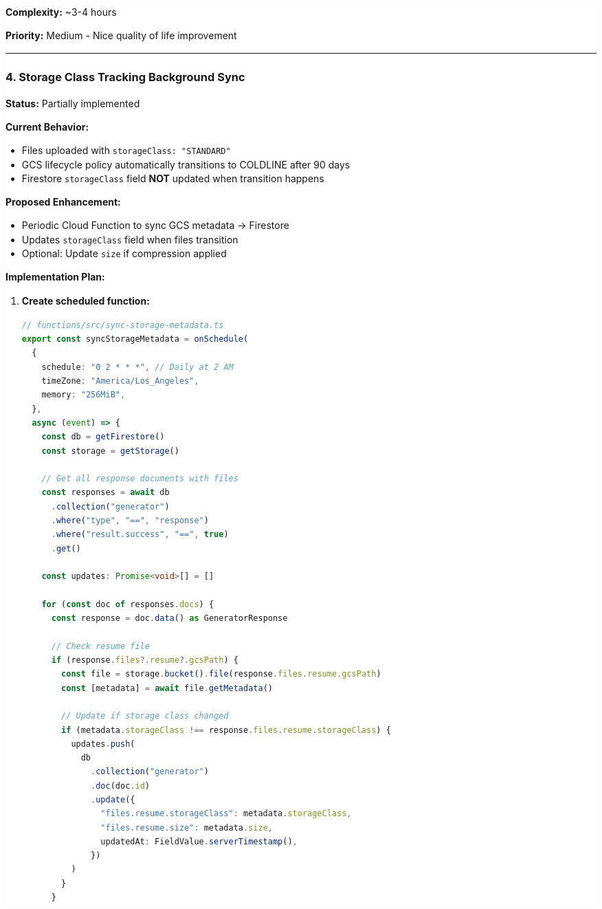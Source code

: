 **Complexity:** ~3-4 hours

**Priority:** Medium - Nice quality of life improvement

---

### 4. Storage Class Tracking Background Sync

**Status:** Partially implemented

**Current Behavior:**
- Files uploaded with `storageClass: "STANDARD"`
- GCS lifecycle policy automatically transitions to COLDLINE after 90 days
- Firestore `storageClass` field **NOT** updated when transition happens

**Proposed Enhancement:**
- Periodic Cloud Function to sync GCS metadata → Firestore
- Updates `storageClass` field when files transition
- Optional: Update `size` if compression applied

**Implementation Plan:**

1. **Create scheduled function:**
   ```typescript
   // functions/src/sync-storage-metadata.ts
   export const syncStorageMetadata = onSchedule(
     {
       schedule: "0 2 * * *", // Daily at 2 AM
       timeZone: "America/Los_Angeles",
       memory: "256MiB",
     },
     async (event) => {
       const db = getFirestore()
       const storage = getStorage()

       // Get all response documents with files
       const responses = await db
         .collection("generator")
         .where("type", "==", "response")
         .where("result.success", "==", true)
         .get()

       const updates: Promise<void>[] = []

       for (const doc of responses.docs) {
         const response = doc.data() as GeneratorResponse

         // Check resume file
         if (response.files?.resume?.gcsPath) {
           const file = storage.bucket().file(response.files.resume.gcsPath)
           const [metadata] = await file.getMetadata()

           // Update if storage class changed
           if (metadata.storageClass !== response.files.resume.storageClass) {
             updates.push(
               db
                 .collection("generator")
                 .doc(doc.id)
                 .update({
                   "files.resume.storageClass": metadata.storageClass,
                   "files.resume.size": metadata.size,
                   updatedAt: FieldValue.serverTimestamp(),
                 })
             )
           }
         }
   ```